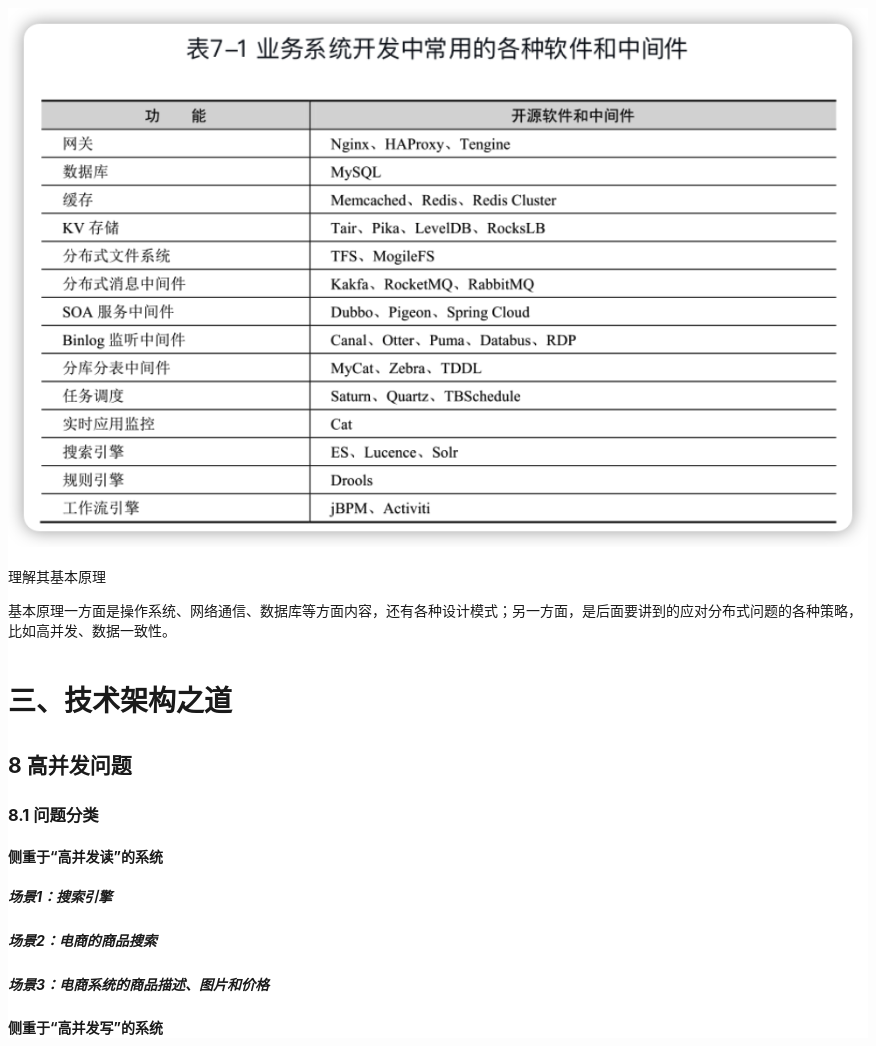 ![](images/image-20220428175257868.png)

理解其基本原理

基本原理一方面是操作系统、网络通信、数据库等方面内容，还有各种设计模式；另一方面，是后面要讲到的应对分布式问题的各种策略，比如高并发、数据一致性。

# 三、技术架构之道

## 8 高并发问题

### 8.1 问题分类

#### 侧重于“高并发读”的系统

##### 场景1：搜索引擎

##### 场景2：电商的商品搜索

##### 场景3：电商系统的商品描述、图片和价格



#### 侧重于“高并发写”的系统
